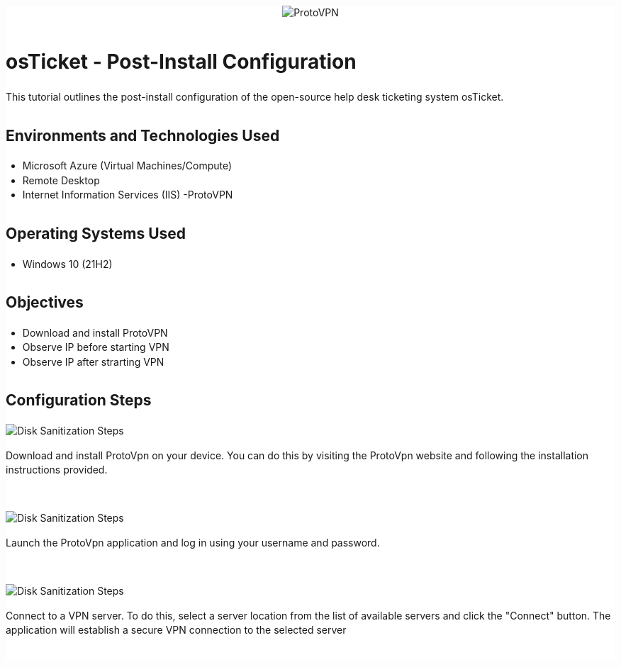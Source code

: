 <p align="center">
<img src="https://i.imgur.com/tnNzW2L.png" alt="ProtoVPN"/>
</p>

<h1>osTicket - Post-Install Configuration</h1>
This tutorial outlines the post-install configuration of the open-source help desk ticketing system osTicket.<br />


<h2>Environments and Technologies Used</h2>

- Microsoft Azure (Virtual Machines/Compute)
- Remote Desktop
- Internet Information Services (IIS)
-ProtoVPN

<h2>Operating Systems Used </h2>

- Windows 10</b> (21H2)

<h2>Objectives</h2>

- Download and install ProtoVPN
- Observe IP before starting VPN
- Observe IP after strarting VPN

<h2>Configuration Steps</h2>

<p>
<img src="https://i.imgur.com/gqMtiKH.png" height="80%" width="80%" alt="Disk Sanitization Steps"/>
</p>
<p>
Download and install ProtoVpn on your device. You can do this by visiting the ProtoVpn website and following the installation instructions provided.
</p>
<br />

<p>
<img src="https://i.imgur.com/CapFhmG.png" height="80%" width="80%" alt="Disk Sanitization Steps"/>
</p>
<p>
Launch the ProtoVpn application and log in using your username and password.
</p>
<br />

<p>
<img src="https://i.imgur.com/UEXoc2w.png" height="80%" width="80%" alt="Disk Sanitization Steps"/>
</p>
<p>
Connect to a VPN server. To do this, select a server location from the list of available servers and click the "Connect" button. The application will establish a secure VPN connection to the selected server
</p>
<br />
